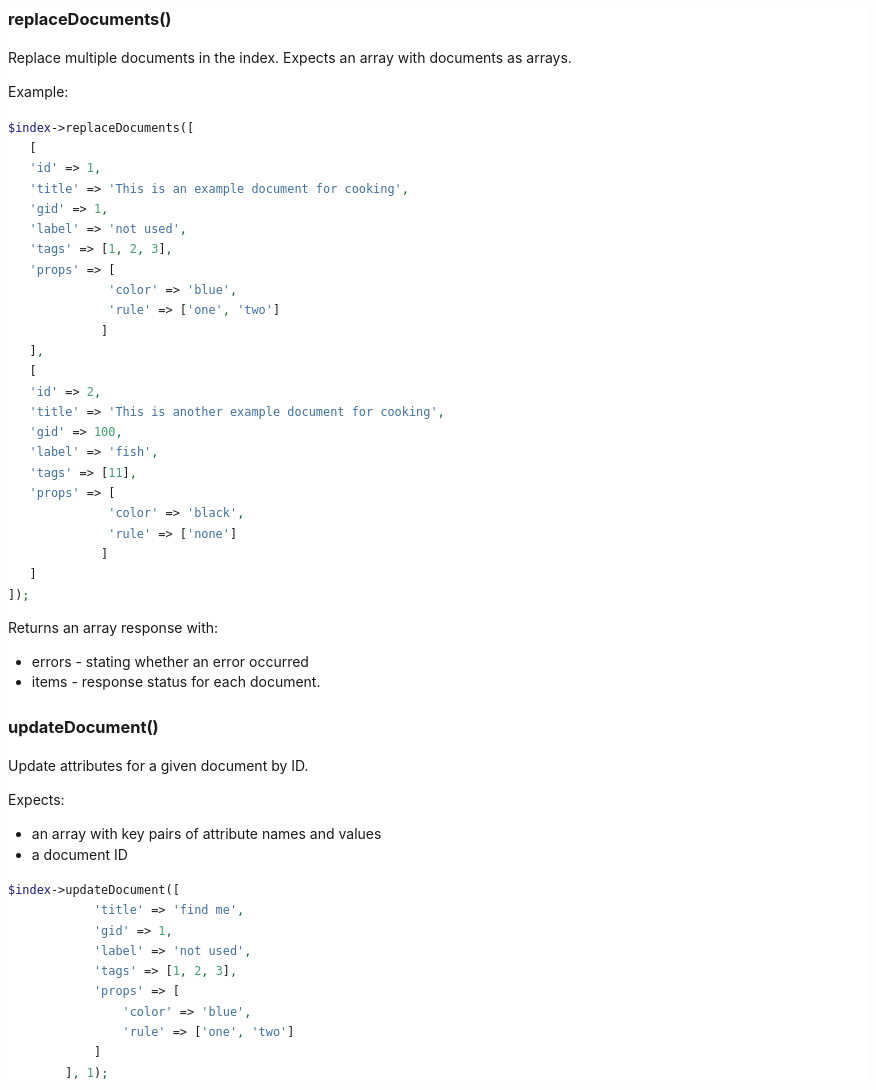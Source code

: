 

### replaceDocuments()

Replace multiple documents in the index.
Expects an array with documents as arrays.


Example:

```php
$index->replaceDocuments([
   [
   'id' => 1,
   'title' => 'This is an example document for cooking',
   'gid' => 1,
   'label' => 'not used',
   'tags' => [1, 2, 3],
   'props' => [
              'color' => 'blue',
              'rule' => ['one', 'two']
             ]
   ],
   [
   'id' => 2,
   'title' => 'This is another example document for cooking',
   'gid' => 100,
   'label' => 'fish',
   'tags' => [11],
   'props' => [
              'color' => 'black',
              'rule' => ['none']
             ]
   ]   
]);
```
Returns an array response with:

- errors - stating whether an error occurred
- items - response status for each document.

### updateDocument()

Update attributes for a given document by ID.

Expects:
- an array with key pairs of attribute names and values
- a document ID

```php
$index->updateDocument([
            'title' => 'find me',
            'gid' => 1,
            'label' => 'not used',
            'tags' => [1, 2, 3],
            'props' => [
                'color' => 'blue',
                'rule' => ['one', 'two']
            ]
        ], 1);
```
